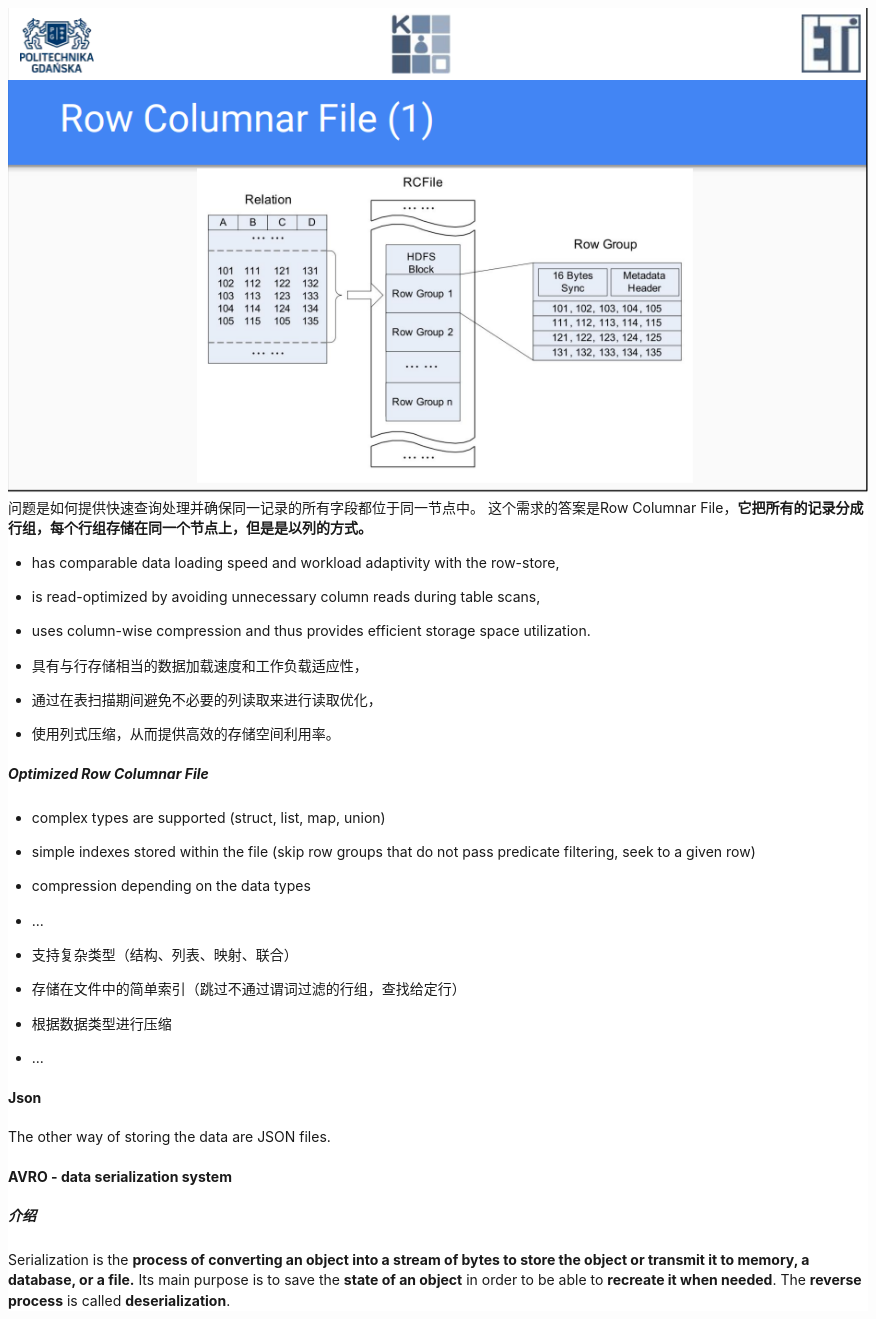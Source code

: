 ![](2022-11-22-21-39-48.png)
问题是如何提供快速查询处理并确保同一记录的所有字段都位于同一节点中。 这个需求的答案是Row Columnar File，**它把所有的记录分成行组，每个行组存储在同一个节点上，但是是以列的方式。**

- has comparable data loading speed and workload adaptivity with the row-store, 
- is read-optimized by avoiding unnecessary column reads during table scans, 
- uses column-wise compression and thus provides efficient storage space utilization.

- 具有与行存储相当的数据加载速度和工作负载适应性， 
- 通过在表扫描期间避免不必要的列读取来进行读取优化，
- 使用列式压缩，从而提供高效的存储空间利用率。

##### Optimized Row Columnar File
- complex types are supported (struct, list, map, union) 
- simple indexes stored within the file (skip row groups that do not pass  predicate filtering, seek to a given row) 
- compression depending on the data types 
- ...

- 支持复杂类型（结构、列表、映射、联合） 
- 存储在文件中的简单索引（跳过不通过谓词过滤的行组，查找给定行） 
- 根据数据类型进行压缩 
- ...

#### Json
The other way of storing the data are JSON files.

#### AVRO - data serialization system
##### 介绍
Serialization is the **process of converting an object into a stream of bytes to store the object or transmit it to memory, a database, or a file.**
Its main purpose is to save the **state of an object** in order to be able to **recreate it when needed**.
The **reverse process** is called **deserialization**.

